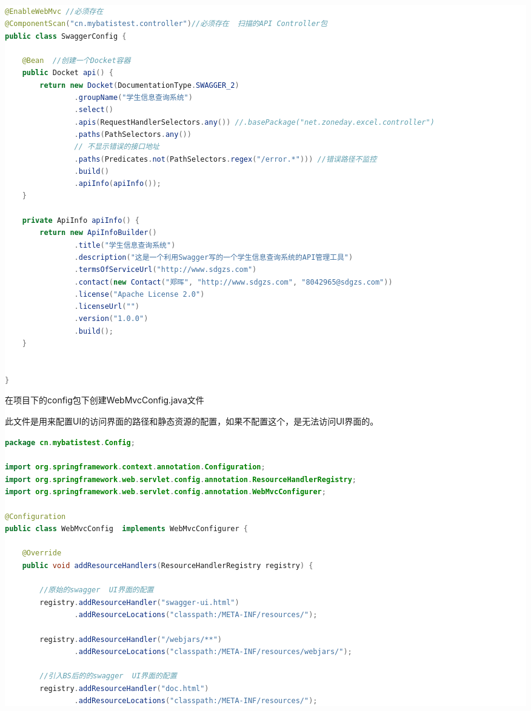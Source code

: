 ```java
@EnableWebMvc //必须存在
@ComponentScan("cn.mybatistest.controller")//必须存在  扫描的API Controller包
public class SwaggerConfig {

    @Bean  //创建一个Docket容器
    public Docket api() {
        return new Docket(DocumentationType.SWAGGER_2)
                .groupName("学生信息查询系统")
                .select()
                .apis(RequestHandlerSelectors.any()) //.basePackage("net.zoneday.excel.controller")
                .paths(PathSelectors.any())
                // 不显示错误的接口地址
                .paths(Predicates.not(PathSelectors.regex("/error.*"))) //错误路径不监控
                .build()
                .apiInfo(apiInfo());
    }

    private ApiInfo apiInfo() {
        return new ApiInfoBuilder()
                .title("学生信息查询系统")
                .description("这是一个利用Swagger写的一个学生信息查询系统的API管理工具")
                .termsOfServiceUrl("http://www.sdgzs.com")
                .contact(new Contact("郑晖", "http://www.sdgzs.com", "8042965@sdgzs.com"))
                .license("Apache License 2.0")
                .licenseUrl("")
                .version("1.0.0")
                .build();
    }


}

```



在项目下的config包下创建WebMvcConfig.java文件

此文件是用来配置UI的访问界面的路径和静态资源的配置，如果不配置这个，是无法访问UI界面的。



```java
package cn.mybatistest.Config;

import org.springframework.context.annotation.Configuration;
import org.springframework.web.servlet.config.annotation.ResourceHandlerRegistry;
import org.springframework.web.servlet.config.annotation.WebMvcConfigurer;

@Configuration
public class WebMvcConfig  implements WebMvcConfigurer {

    @Override
    public void addResourceHandlers(ResourceHandlerRegistry registry) {

        //原始的swagger  UI界面的配置
        registry.addResourceHandler("swagger-ui.html")
                .addResourceLocations("classpath:/META-INF/resources/");

        registry.addResourceHandler("/webjars/**")
                .addResourceLocations("classpath:/META-INF/resources/webjars/");

        //引入BS后的的swagger  UI界面的配置
        registry.addResourceHandler("doc.html")
                .addResourceLocations("classpath:/META-INF/resources/");

```